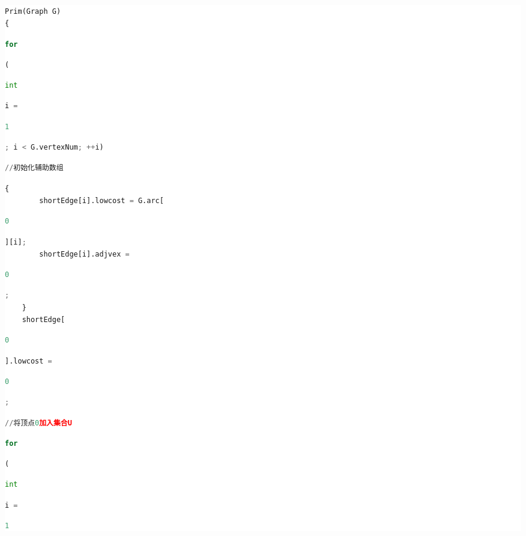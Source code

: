 ```python
Prim(Graph G)
{
```
```python
for
```
```python
(
```
```python
int
```
```python
i =
```
```python
1
```
```python
; i < G.vertexNum; ++i)
```
```python
//初始化辅助数组
```
```python
{
        shortEdge[i].lowcost = G.arc[
```
```python
0
```
```python
][i];
        shortEdge[i].adjvex =
```
```python
0
```
```python
;
    }
    shortEdge[
```
```python
0
```
```python
].lowcost =
```
```python
0
```
```python
;
```
```python
//将顶点0加入集合U
```
```python
for
```
```python
(
```
```python
int
```
```python
i =
```
```python
1
```